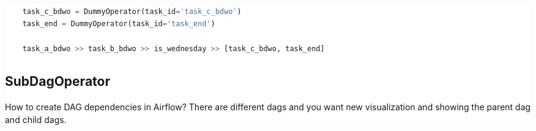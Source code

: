```python
    task_c_bdwo = DummyOperator(task_id='task_c_bdwo')
    task_end = DummyOperator(task_id='task_end')

    task_a_bdwo >> task_b_bdwo >> is_wednesday >> [task_c_bdwo, task_end]
```

## SubDagOperator
How to create DAG dependencies in Airflow? There are different dags and you want new visualization and showing the 
parent dag and child dags.